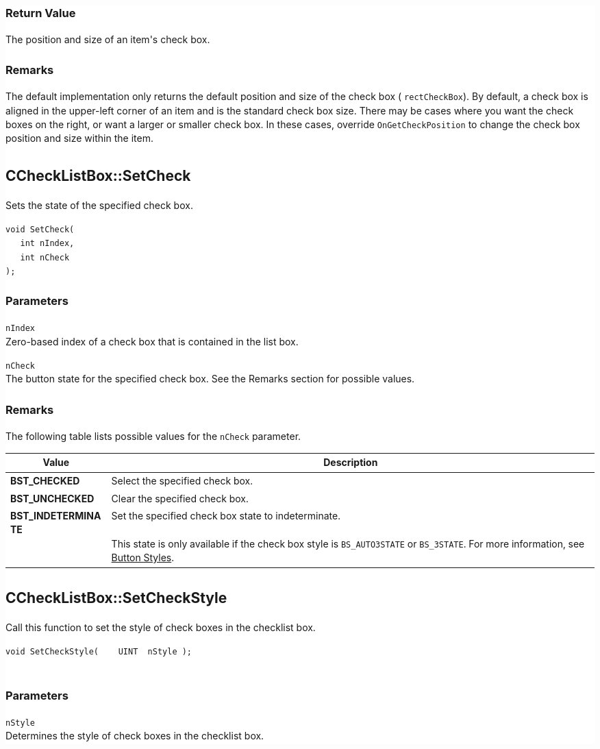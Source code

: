 ### Return Value  
 The position and size of an item's check box.  
  
### Remarks  
 The default implementation only returns the default position and size of the check box ( `rectCheckBox`). By default, a check box is aligned in the upper-left corner of an item and is the standard check box size. There may be cases where you want the check boxes on the right, or want a larger or smaller check box. In these cases, override `OnGetCheckPosition` to change the check box position and size within the item.  
  
##  <a name="cchecklistbox__setcheck"></a>  CCheckListBox::SetCheck  
 Sets the state of the specified check box.  
  
```  
void SetCheck(  
   int nIndex,  
   int nCheck   
);  
```  
  
### Parameters  
 `nIndex`  
 Zero-based index of a check box that is contained in the list box.  
  
 `nCheck`  
 The button state for the specified check box. See the Remarks section for possible values.  
  
### Remarks  
 The following table lists possible values for the `nCheck` parameter.  
  
|Value|Description|  
|-----------|-----------------|  
|**BST_CHECKED**|Select the specified check box.|  
|**BST_UNCHECKED**|Clear the specified check box.|  
|**BST_INDETERMINATE**|Set the specified check box state to indeterminate.<br /><br /> This state is only available if the check box style is `BS_AUTO3STATE` or `BS_3STATE`. For more information, see [Button Styles](../vs140/Button-Styles.md).|  
  
##  <a name="cchecklistbox__setcheckstyle"></a>  CCheckListBox::SetCheckStyle  
 Call this function to set the style of check boxes in the checklist box.  
  
```  
void SetCheckStyle(    UINT  nStyle );  
  
```  
  
### Parameters  
 `nStyle`  
 Determines the style of check boxes in the checklist box.  
  